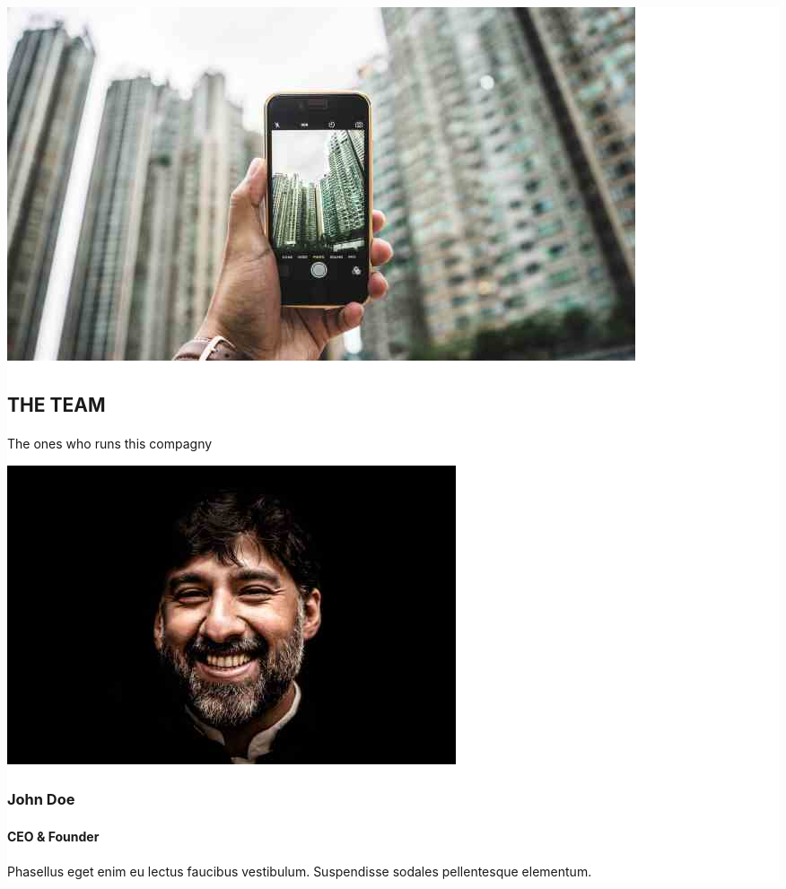 ![phone_buildings](./assets/img/phone_buildings.jpg)

THE TEAM
--------

The ones who runs this compagny

![](./assets/img/team2.jpg)

### John Doe

#### CEO & Founder

Phasellus eget enim eu lectus faucibus vestibulum. Suspendisse sodales pellentesque elementum.
